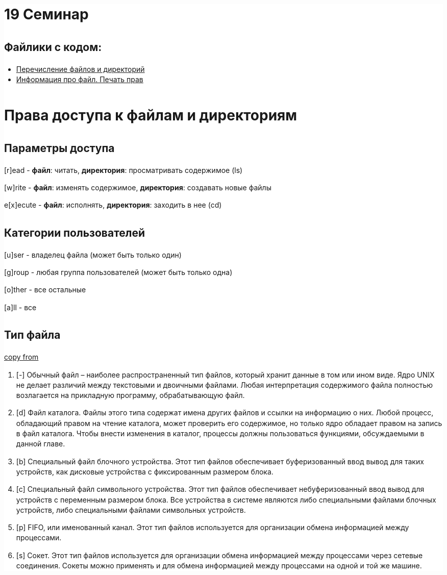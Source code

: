 # 19 Семинар

## Файлики с кодом:

* [Перечисление файлов и директорий](list_dirs.c)
* [Информация про файл. Печать прав](stat.c)


# Права доступа к файлам и директориям

## Параметры доступа

[r]ead - **файл**: читать, **директория**: просматривать содержимое (ls)

[w]rite - **файл**: изменять содержимое, **директория**: создавать новые файлы

e[x]ecute - **файл**: исполнять, **директория**: заходить в нее (cd)

## Категории пользователей

[u]ser - владелец файла (может быть только один)

[g]roup - любая группа пользователей (может быть только одна)

[o]ther - все остальные

[a]ll - все

## Тип файла

[copy from](https://github.com/blackav/hse-caos-2020/tree/master/12-files2#%D1%82%D0%B8%D0%BF%D1%8B-%D1%84%D0%B0%D0%B9%D0%BB%D0%BE%D0%B2)

1. [-] Обычный файл – наиболее распространенный тип файлов, который хранит данные в том или ином виде. Ядро UNIX не делает различий между текстовыми и двоичными файлами. Любая интерпретация содержимого файла полностью возлагается на прикладную программу, обрабатывающую файл.

2. [d] Файл каталога. Файлы этого типа содержат имена других файлов и ссылки на информацию о них. Любой процесс, обладающий правом на чтение каталога, может проверить его содержимое, но только ядро обладает правом на запись в файл каталога. Чтобы внести изменения в каталог, процессы должны пользоваться функциями, обсуждаемыми в данной главе.

3. [b] Специальный файл блочного устройства. Этот тип файлов обеспечивает буферизованный ввод вывод для таких устройств, как дисковые устройства с фиксированным размером блока.

4. [c] Специальный файл символьного устройства. Этот тип файлов обеспечивает небуферизованный ввод вывод для устройств с переменным размером блока. Все устройства в системе являются либо специальными файлами блочных устройств, либо специальными файлами символьных устройств.

5. [p] FIFO, или именованный канал. Этот тип файлов используется для организации обмена информацией между процессами.

6. [s] Сокет. Этот тип файлов используется для организации обмена информацией между процессами через сетевые соединения. Сокеты можно применять и для обмена информацией между процессами на одной и той же машине.
